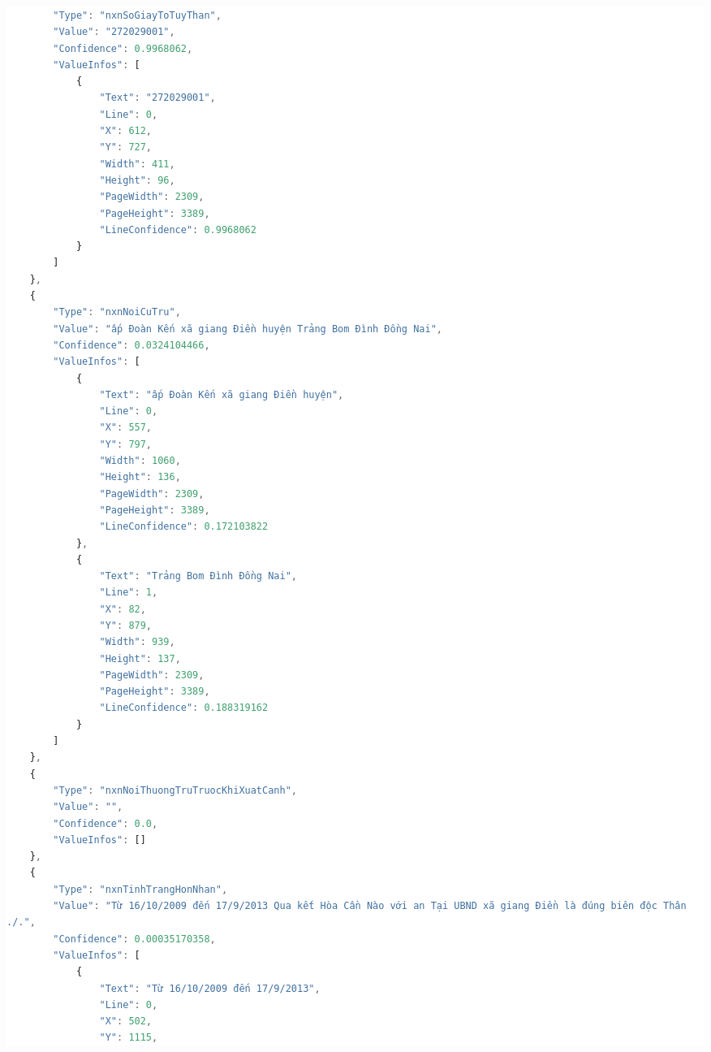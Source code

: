 ```javascript
        "Type": "nxnSoGiayToTuyThan",
        "Value": "272029001",
        "Confidence": 0.9968062,
        "ValueInfos": [
            {
                "Text": "272029001",
                "Line": 0,
                "X": 612,
                "Y": 727,
                "Width": 411,
                "Height": 96,
                "PageWidth": 2309,
                "PageHeight": 3389,
                "LineConfidence": 0.9968062
            }
        ]
    },
    {
        "Type": "nxnNoiCuTru",
        "Value": "ấp Đoàn Kến xã giang Điền huyện Trảng Bom Đình Đồng Nai",
        "Confidence": 0.0324104466,
        "ValueInfos": [
            {
                "Text": "ấp Đoàn Kến xã giang Điền huyện",
                "Line": 0,
                "X": 557,
                "Y": 797,
                "Width": 1060,
                "Height": 136,
                "PageWidth": 2309,
                "PageHeight": 3389,
                "LineConfidence": 0.172103822
            },
            {
                "Text": "Trảng Bom Đình Đồng Nai",
                "Line": 1,
                "X": 82,
                "Y": 879,
                "Width": 939,
                "Height": 137,
                "PageWidth": 2309,
                "PageHeight": 3389,
                "LineConfidence": 0.188319162
            }
        ]
    },
    {
        "Type": "nxnNoiThuongTruTruocKhiXuatCanh",
        "Value": "",
        "Confidence": 0.0,
        "ValueInfos": []
    },
    {
        "Type": "nxnTinhTrangHonNhan",
        "Value": "Từ 16/10/2009 đến 17/9/2013 Qua kết Hòa Cần Nào với an Tại UBND xã giang Điền là đúng biên độc Thân ./.",
        "Confidence": 0.00035170358,
        "ValueInfos": [
            {
                "Text": "Từ 16/10/2009 đến 17/9/2013",
                "Line": 0,
                "X": 502,
                "Y": 1115,
```